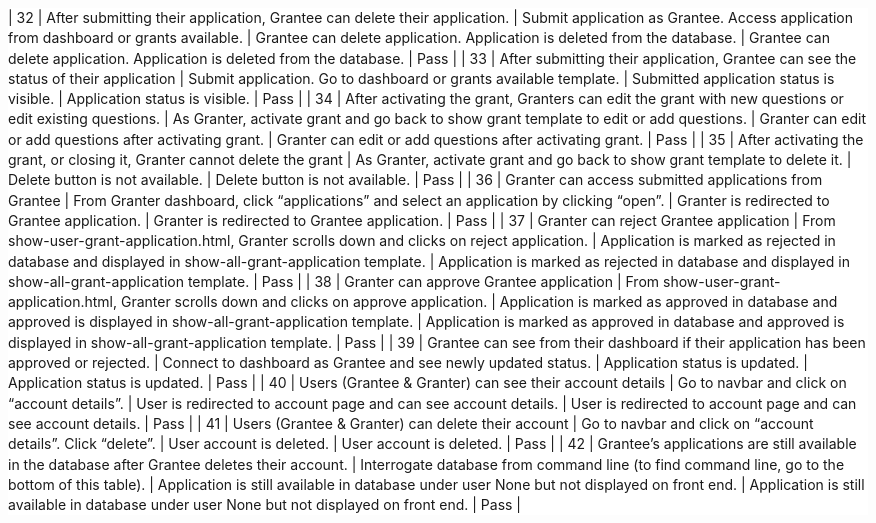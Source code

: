 | 32   | After submitting their application, Grantee can delete their application. | Submit application as Grantee. Access application from dashboard or grants available.            | Grantee can delete application. Application is deleted from the database.                                 | Grantee can delete application. Application is deleted from the database.                                 | Pass                                                                                                      |
| 33   | After submitting their application, Grantee can see the status of their application | Submit application. Go to dashboard or grants available template.                                | Submitted application status is visible.                                                                  | Application status is visible.                                                                            | Pass                                                                                                      |
| 34   | After activating the grant, Granters can edit the grant with new questions or edit existing questions. | As Granter, activate grant and go back to show grant template to edit or add questions.          | Granter can edit or add questions after activating grant.                                                 | Granter can edit or add questions after activating grant.                                                 | Pass                                                                                                      |
| 35   | After activating the grant, or closing it, Granter cannot delete the grant | As Granter, activate grant and go back to show grant template to delete it.                      | Delete button is not available.                                                                           | Delete button is not available.                                                                           | Pass                                                                                                      |
| 36   | Granter can access submitted applications from Grantee   | From Granter dashboard, click “applications” and select an application by clicking “open”.        | Granter is redirected to Grantee application.                                                             | Granter is redirected to Grantee application.                                                             | Pass                                                                                                      |
| 37   | Granter can reject Grantee application                    | From show-user-grant-application.html, Granter scrolls down and clicks on reject application.    | Application is marked as rejected in database and displayed in show-all-grant-application template.       | Application is marked as rejected in database and displayed in show-all-grant-application template.       | Pass                                                                                                      |
| 38   | Granter can approve Grantee application                   | From show-user-grant-application.html, Granter scrolls down and clicks on approve application.   | Application is marked as approved in database and approved is displayed in show-all-grant-application template. | Application is marked as approved in database and approved is displayed in show-all-grant-application template. | Pass                                                                                                      |
| 39   | Grantee can see from their dashboard if their application has been approved or rejected. | Connect to dashboard as Grantee and see newly updated status.                                    | Application status is updated.                                                                            | Application status is updated.                                                                            | Pass                                                                                                      |
| 40   | Users (Grantee & Granter) can see their account details    | Go to navbar and click on “account details”.                                                      | User is redirected to account page and can see account details.                                           | User is redirected to account page and can see account details.                                           | Pass                                                                                                      |
| 41   | Users (Grantee & Granter) can delete their account        | Go to navbar and click on “account details”. Click “delete”.                                      | User account is deleted.                                                                                   | User account is deleted.                                                                                   | Pass                                                                                                      |
| 42   | Grantee’s applications are still available in the database after Grantee deletes their account. | Interrogate database from command line (to find command line, go to the bottom of this table).    | Application is still available in database under user None but not displayed on front end.               | Application is still available in database under user None but not displayed on front end.               | Pass                                                                                                      |